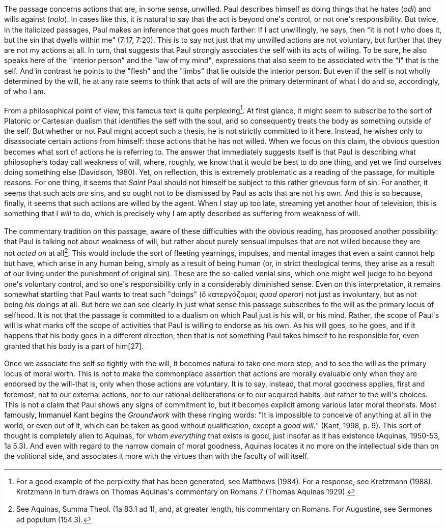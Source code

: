 The passage concerns actions that are, in some sense, unwilled. Paul describes himself as doing things that he hates (*odi*) and wills against (*nolo*). In cases like this, it is natural to say that the act is beyond one's control, or not one's responsibility. But twice, in the italicized passages, Paul makes an inference that goes much farther: If I act unwillingly, he says, then "it is not I who does it, but the sin that dwells within me" (7:17, 7:20). This is to say not just that my unwilled actions are not voluntary, but further that they are not my actions at all. In turn, that suggests that Paul strongly associates the self with its acts of willing. To be sure, he also speaks here of the "interior person" and the "law of my mind", expressions that also seem to be associated with the "I" that is the self. And in contrast he points to the "flesh" and the "limbs" that lie outside the interior person. But even if the self is not wholly determined by the will, he at any rate seems to think that acts of will are the primary determinant of what I do and so, accordingly, of who I am.

From a philosophical point of view, this famous text is quite perplexing[^25]. At first glance, it might seem to subscribe to the sort of Platonic or Cartesian dualism that identifies the self with the soul, and so consequently treats the body as something outside of the self. But whether or not Paul might accept such a thesis, he is not strictly committed to it here. Instead, he wishes only to disassociate certain actions from himself: those actions that he has not willed. When we focus on this claim, the obvious question becomes what sort of actions he is referring to. The answer that immediately suggests itself is that Paul is describing what philosophers today call weakness of will, where, roughly, we know that it would be best to do one thing, and yet we find ourselves doing something else (Davidson, 1980). Yet, on reflection, this is extremely problematic as a reading of the passage, for multiple reasons. For one thing, it seems that *Saint* Paul should not himself be subject to this rather grievous form of sin. For another, it seems that such acts *are* sins, and so ought not to be dismissed by Paul as acts that are not his own. And this is so because, finally, it seems that such actions are willed by the agent. When I stay up too late, streaming yet another hour of television, this is something that I *will* to do, which is precisely why I am aptly described as suffering from weakness of will.

The commentary tradition on this passage, aware of these difficulties with the obvious reading, has proposed another possibility: that Paul is talking not about weakness of will, but rather about purely sensual impulses that are not willed because they are not *acted on* at all[^26]. This would include the sort of fleeting yearnings, impulses, and mental images that even a saint cannot help but have, which arise in any human being, simply as a result of being human (or, in strict theological terms, they arise as a result of our living under the punishment of original sin). These are the so-called venial sins, which one might well judge to be beyond one's voluntary control, and so one's responsibility only in a considerably diminished sense. Even on this interpretation, it remains somewhat startling that Paul wants to treat such "doings" (ὃ κατεργάζομαι; *quod operor*) not just as involuntary, but as not being *his* doings at all. But here we can see clearly in just what sense this passage subscribes to the will as the primary locus of selfhood. It is not that the passage is committed to a dualism on which Paul just is his will, or his mind. Rather, the scope of Paul's will is what marks off the scope of activities that Paul is willing to endorse as his own. As his will goes, so he goes, and if it happens that his body goes in a different direction, then that is not something Paul takes himself to be responsible for, even granted that his body is a part of him\[27].

Once we associate the self so tightly with the will, it becomes natural to take one more step, and to see the will as the primary locus of moral worth. This is not to make the commonplace assertion that actions are morally evaluable only when they are endorsed by the will-that is, only when those actions are voluntary. It is to say, instead, that moral goodness applies, first and foremost, not to our external actions, nor to our rational deliberations or to our acquired habits, but rather to the will's choices. This is not a claim that Paul shows any signs of commitment to, but it becomes explicit among various later moral theorists. Most famously, Immanuel Kant begins the *Groundwork* with these ringing words: "It is impossible to conceive of anything at all in the world, or even out of it, which can be taken as good without qualification, except a *good will.*" (Kant, 1998, p. 9). This sort of thought is completely alien to Aquinas, for whom *everything* that exists is good, just insofar as it has existence (Aquinas, 1950-53, 1a 5.3). And even with regard to the narrow domain of moral goodness, Aquinas locates it no more on the intellectual side than on the volitional side, and associates it more with the virtues than with the faculty of will itself.


[^1]: On Marsilius, see Nederman (1995); for Ockham, see McGrade (1974).
[^2]: See Bradwardine (1618) in I.3, II.20, III.1-2, III.50.
[^3]: I offer an intellectualist reading in Pasnau (2002, ch.7). For a sophisticated recent attempt to understand his view in a more voluntaristic light, see Hoffmann and Michon (2017).
[^4]: Unless otherwise noted, the works of Ockham that I discuss are not currently available in English translation. For a more extensive discussion of his conception of will, see Adams (1999).
[^5]: The most comprehensive inventory of the intellectualist (and voluntarist) movement through the thirteenth century is the first volume of Lottin (1942--60).
[^6]: All references and quotations are from the Riverside Chaucer (1987), although I have often benefited from consulting Windeatt's edition of the text. For happiness as the poem's focal concept see Mann (2002, p.165): "the central subject of this poem is the loss of happiness."
[^7]: Chaucer's Boethius uses 'welefulnesse' to translate felicitas (e.g., IIpr1 and IIIpr1) and 'blisfulnesse' to translate beatitudo (e.g., IIIpr1). But neither of these terms are is in Troilus or, indeed, anywhere in the corpus outside of his Consolation translation. In Troilus Chaucer prefers 'selynesse' and 'felicitee,' e.g. at III.813--14: "wordly selynesse, / Which clerkes callen fals felicitee."
[^8]: Compare Troilus III.813--36 with Consolation IIpr4, lines 150--62 in Chaucer's translation. "Verray weele" (III.836) contrasts with "worldly selynesse, / Which clerkes callen fals felicitee" at the start of Criseyde's speech (III.813--14), but all three of these terms for happiness self-consciously pick out the technical philosophers' conception rather than the passing "joy" or "bliss" or "gladness" that the poem usually speaks of. Indeed, this is the only passage in Chaucer's entirely corpus where 'selynesse' appears.
[^9]: See, e.g., Thomas Aquinas, Summa theol. 2a2ae 136.1c, who appeals to Augustine.
[^10]: See Consol. Vpr1: "Now mai I thus diffinysshen hap: hap is an unwar betydinge of causes assembled in thingis that ben doon for som oothir thing" (lines 89--92). "Licet igitur definire casum esse inopinatum ex confluentibus causis in his quae ob aliquid geruntur eventum." The Latin equates casus and fortuitum, which Chaucer renders as "hap or elles aventure of fortune" (line 58). This conception of fortune (or chance or luck: τύχη, casus, hap) goes back to Aristotle (Physics II.6), as Boethius explicitly says.
[^11]: The poem speaks of luck in terms of 'hap' (I.896); 'happy' (II.621, II.1382); 'unhap' (I.552, II.456); 'unhappyly' (I.666). The OED dates the first occurrence of 'happiness' to 1473. The narrator speaks of "sely Troius" (I.871, II.683) and also "sely womman" (V.1093), said of Criseyde, but also of "Troilus unsely aventure" (I.35). The range of meanings for 'sely' is so wide that it encompasses being lucky, blessed, worthy, happy, and simplemindedly good, and also being unhappy and unfortunate. The linguistic link between happiness and luck goes back to antiquity. Both the Greek εὐδαιμονία and the Latin felicitas bear the primary meaning of lucky or fortunate. Aristotle, reporting common sentiment, remarks that "good fortune (εὐτυχία) is thought to be the same, or nearly the same, as happiness (εὐδαιμονία)" (Phys. II.6, 197b4).
[^12]: For the narrator see esp. V.1-2: "Aprochen gan the fatal destyne / That Joves hath in disposicioun." Calchas claims to foreknow the fall of Troy through the word of Apollo, the casting of lots, and the study of astrology (I.64--84; IV.113--19).
[^13]: Chaucer's paraphrase runs from IV.974 through IV.1078, and corresponds with lines 8--99 of his translation of Consolation Vpr3 (Boethius 1973, p. 395 line 6 to p. 399 line 56). Where Boethius speaks of fatum, Chaucer, both here and in his translation, regularly speaks of "destinee," which makes for a usefully direct linguistic tie to the problem of God's "predestyne."
[^14]: On the theologically unacceptable character of Troilus's position see Minnis (1982, pp. 95--96).
[^15]: Here I am indebted to Windeatt (2023): "...an effect of openness which invites any reader to participate in the debate" (p. 229). See also Benson (1990,p. 149): "Chaucer is a poet not a philosopher, and he uses pieces of the Consolation in unexpected ways to ask questions rather than to provide answers."
[^16]: Prominent examples of practical reasoning in the poem come at II.757, V.36, V.382, V.687, V.1065. For Boethius's account of freedom of choice see Consol. Vpr2.
[^17]: Readers of the poem who find it committed to freewill include Patch (1961), Benson (1990) ch. 7, Minnis (1982, pp. 70--73), and Windeatt (2023, p. 283). For deterministic reading see, e.g., Curry (1961) and Berryman (1967). Critics on both sides tend to have internalized the voluntaristic position that freewill is possible only for agents who can somehow break free from the causal chains of nature and that agents whose actions are circumscribed by those chains are not really acting at all. Thus Berryman (1967, p.3) speaks of "the self-deception shared by all of the characters as well as the narrator in their vain attempts to avoid the inevitable outcome of the story"---as if the only rational behavior in a deterministic world is to stay in bed and wait for the inevitable to happen.
[^18]: Troilus's is a textbook case of acedia, as characterized in the common biblical gloss as "a listlessness of mind that neglects to undertake good things" (as quoted in Aquinas, Summa theol. 2a2ae 35.1). Despair is one of the "children" of acedia: it is a lack of hope resulting from the belief that some good is impossible to achieve (Aquinas, Summa theol. 2a2ae 20.1, 35.4 obj. 2 & ad 2). Strictly, these are both theological vices, and in that case, they concern the ultimate good of God. An internal reading of the poem transposes these vices onto Troilus's attitude toward Criseyde.
[^19]: We are told explicitly that Criseyde is deficient with regard to courage (II.450, V.825) and prudence (V.744--45). As for her injustice (toward Troilus) and her (sexual) intemperance, readers must judge for themselves. On the traditional understanding of the cardinal virtues they stand or fall together as a unity: one has either all of them or none of them (see Aristotle, Nic. Ethics VI.13). For the voluntaristic thesis that all the moral virtues are virtues of the will see Kent (1995).
[^20]: See Nic. Ethics I.10, 1100a18--21: "both evil and good are thought to exist for someone who is dead, as much as for one who is alive but not aware of them; e.g. honors and dishonors and the good or bad fortunes of children and in general of descendants." Consol. Ipr4 shows the prisoner worrying about his reputation. That women in particular should be concerned for their reputation is an imperative within the medieval conventions of courtly love (see Dodd 1961, pp. 5--6).
[^21]: For a prominent example of this sort of moralizing Christian reading see Robertson (1961). Donaldson (1975, p.1144) has this sort of perspective in mind when he nicely remarks: "Some readers are apt to feel, however, that the poet's final statement cancels all the human values which his own loving treatment has made real; that he is, in effect, saying either that he ought not to have written the poem or that the reader ought not to have read it."
[^22]: Consol. IIpr2: "Haec nostra vis est, hunc continuum ludum ludimus; rotam volubili orbe versamus, infima summis summa infimis mutare gaudemus. Ascende si placet, sed ea lege ne utique cum ludicri mei ratio poscet, descendere iniuriam putes."
[^23]: Dihle (1982) locates the origins of will in early Christianity; Frede (2011) points to late Stoic thought.
[^24]: Romans 7:15-23. The Vulgate text reads as follows: "Quod enim operor non intelligo: non enim quod volo (θέλω) bonum hoc ago, sed quod odi malum illud facio. Si autem quod nolo illud facio, consentio legi, quoniam bona (καλός) est. Nunc autem iam non ego operor illud, sed quod habitat in me peccatum. Scio enim quia non habitat in me, hoc est in carne mea, bonum. Nam velle adiacet mihi: perficere autem bonum non invenio. Non enim quod volo bonum, hoc facio: sed quod nolo malum, hoc ago. Si autem quod nolo illud facio, iam non ego operor illud, sed quod habitat in me peccatum. Invenio igitur legem volenti mihi facere bonum quoniam mihi malum adiacet. Condelector enim legi Dei secundum interiorem hominem. Video autem aliam legem in membris meis, repugnantem legi mentis meae, et captivantem me in lege peccati, quae est in membris meis."
[^25]: For a good example of the perplexity that has been generated, see Matthews (1984). For a response, see Kretzmann (1988). Kretzmann in turn draws on Thomas Aquinas's commentary on Romans 7 (Thomas Aquinas 1929).
[^26]: See Aquinas, Summa Theol. (1a 83.1 ad 1), and, at greater length, his commentary on Romans. For Augustine, see Sermones ad populum (154.3).
[^27]: It is a telling sign of Aquinas's prevailing intellectualist orientation that he takes Paul's 'I' in this passage to refer to his intellect: "'I' is understood as the human being's reason, which is principal within a human being, and thus it seems that each human being is his reason or his intellect" (Thomas Aquinas 1929, 7.3).
[^28]: I follow the edition of The Riverside Chaucer, where the Clerk's Tale appears at the start of fragment IV. Petrarch's version is found in Epistolae Seniles XVII.3; I follow Thomas Ferrell's Latin--English edition as printed in Correale and Hamel (2002), I:108--29. That work also contains the text and translation of an anonymous French version that was also among Chaucer's sources. It is unclear whether he knew Boccaccio's original, but his connections with Italy make that not implausible.
[^29]: It is a commonplace among recent critics to observe that the Clerk's Tale is problematic both as a parable and as a moral exemplum for wives. The most influential statement of that case remains Salter (1962), who concludes that the tale is a failure. Much of the critical literature in the sixty years since Salter's essay has attempted to find some strategy for rescuing the poem from that despairing verdict. For a good sense of the ongoing puzzlement over the tale as a moral exemplar see Mitchell (2005). For a vigorous attempt to defend Griselda as a moral exemplar see Morse (1985).
[^30]: Petrarch's Walter describes himself as "the freest man I have known" (104), a line that Petrarch seems to accept uncritically, but that Chaucer simply omits.
[^31]: Griselda's exceptional produce, or wisdom, is particularly attested at 428--34 and 1016--22. Even the sergeant who takes her babies recognizes it (528). As for Walter, the poem cautiously remarks that "the peple hym heelde / A prudent man" (426--27) because of his discovering Griselda's virtue amidst her poverty, but then offers a foreboding caution, not present in Chaucer's sources, that "that is seyn ful seelde" (very seldom seen).
[^32]: Petrarch's version of this scene (150--61) is different in crucial ways: it ennobles Walter by having him frame his demand in terms of :his will (voluntas); it suggests his concern for her inner mental life in his asking whether she is ready to swear with a willing spirit (volenti animo); and it diminishes Griselda's response by restricting it to a pledge not to act or think otherwise than what Walter wants, omitting the crucial idea of a union of wills. And since Petrarch's Griselda has given Walter exactly what he wanted, his response "satis est" comes off as a dry acknowledgment that she has met his expectations. The anonymous French translation adheres closely with Petrarch on all these details (109--124).
[^33]: The question of Griselda's underlying emotional state is explored in detail in Bugbee (2019, pp. 41--79). But the otherwise illuminating discussion suffers from a failure to distinguish between the conformity Griselda vows at the level of rational appetite (will) and the sorrow she permits herself subrationally.
[^34]: This inverted mirroring of Walter's lusts onto Griselda's will is completely missing from Petrarch and the anonymous French version, both of which speak throughout this speech of a conformity at the level of will (voluntas, voulenté). The pains that Chaucer takes to drive home the inversion is quite striking on close inspection. The word 'lust' in its various noun and verbal forms is associated 21 times with Walter, whereas a connection with Griselda comes only twice: once negatively, when she is said to have "no likerous lust" (214, as quoted earlier), and once when the clerk tells us that "as Walter leste, / The same lust was hire plesance also" (716--17), which does not quite ascribe these lusts to her. That passage, as it happens, is the only place that Griselda is characterized as having "plesance" a term that is associated seven times with Walter.
[^35]: Critics often take for granted that Griselda's initial vow is what motivate her ongoing obedience to Walter (see Mann 2002, p.114; and, Finnegan, 1994). For a brief account of the scholastic attitude toward oaths that clash with other moral commitments see Aquinas: Summa Theol. (2a2ae 89.7). Scotus's Ordinatio (III.39) offers a much more searching discussion of the issues. For further references see Finnegan (1994). The ecclesiastical Latin term for the sort of oath one swears before God in marriage is iuramentum, and periurium is the term for the breaking of such an oath.
[^36]: See lines 343, 1053, and 866, where she characterizes herself as having brought from her father's house "noght elles ... but feith, and nakednesse, and maydenhede." Petrarch invokes faith at the very start of his version, entitling it a tale of "remarkable wifely obedience and faith."
[^37]: Readers who might have lost sight of the transparent falseness of Walter's conduct get a reality check when Griselda is finally expelled from the palace and sent back to her father. Janicula, we then learn, "was evere in suspect of hir mariage" (905). Could Griselda have been so much more foolish than that?
[^38]: Once Griselda leaves home for the palace, her father drops out of the poem, until she is cast out and falls back into his arms. Then, once the final test has concluded and all has been revealed, we are told that Janicula is finally allowed to live in the palace (1133). Petrarch, characteristically, makes an excuse for Walter's having taken so long to allow this (391--93), an excuse that Chaucer omits. Neither offers any excuse for Griselda's having abandoned her father.
[^39]: Strikingly, both Petrarch (256) and the anonymous French version (241) render this line as "to our love," but Chaucer's poem hardly takes such mutuality for granted. I can find only one place where Walter expresses his love for her: "and though to me that ye be lief and deere" (479), and this comes as he prepares her to lose her daughter. Griselda herself invokes his love for her only so as to describe its waning (857) and then in celebration of its final renewal (1091). There are at least ten places where the poem speaks of his being loved, by Griselda and others. Characteristically, when Walter reassures himself that Griselda does love her children, he puts the thought to himself in the only way he can find tolerable: "But wel he knew that next hymnself, certayn, / She loved hir children best in every wyse" (694--95). Georgianna (1995, p.805) registers that love is Griselda's motive, remarking that "the only motive Griselda ever offers for her assent is love, which is less an explanation than a synonym for her assent". I hope that my account of the poem makes clear how her vow of love is, in the medieval context, a very rich explanation.
[^40]: A medieval Christian audience would immediately recognize that Griselda's speech is a distorted echo of what is arguably the most important line in the entire Bible, Mattthew 22:37, where Jesus explains, reciting Deuteronomy 6:5, that "the first and greatest commandment" of religious law is "Love the Lord your God with all your heart and with all your soul and with all your mind." For the connection to charity see, e.g., Scotus, Ordinatio III.27 (tr. 2017), which offers a systematic argument for why it is the supernaturally infused virtue of charity that inclines us to love God in this way.
[^41]: A wanton, in the sense made philosophically famous by Frankfurt (1971), is someone who has various first-order desires for things in the world but lacks the second-order ability to choose among those desires, and so drifts along in life from one desire to another. Such beings, Frankfurt argues, do not count as persons and lack freedom of will.
[^42]: Confessions XIII.9.10. I am not the first to stress Griselda's emergence in the poem as a rational agent characterized by the force of her will. My thinking about the poem has been particularly influenced throughout by work in progress of Elizabeth Robertson. A notable earlier example is Kirk (1990, p.117), who remarks that "what preserves Griselda's identity is nothing more or less than the intense, even excessive voluntariness of her promise". At the same time, the paradoxical character of voluntaristic obedience makes it easy to reach the seemingly contradictory conclusion that the Clerk's Tale, in John McCall's words, describes "the supernatural death of the will" (1966, p.264).
[^43]: Sawles Warde par. 3, following a revised version of the edition and translation in Huber and Robertson (2016).
[^44]: Sawles Warde par. 48. For a discussion of other examples of the conflict between Wit and Will, see Dickins (1937).
[^45]: This is immediately apparent from the quotations offered in support of the first sense of 'wil (le' offered in the online Middle English Dictionary (2024). Of course, the noun 'will' has more than two senses in Middle English, just as it does today. The Oxford English Dictionary offers 23 distinct senses, and the Middle English Dictionary offers 12, and does not even separate out into different entries the senses I am distinguishing here, despite their fundamental difference.
[^46]: References to Piers Plowman are to William Langland (2006). See also B.XI.45: "That witte shal torne to wrecchednesse, for wille to have his lyking!" Ralph Hanna remarks, of B.V.587/C.VII.234, that "Piers's language at this point deliberately excludes the dreamer" (Penn Commentary, II:200). But this ignores the clear equivocity of 'wille,' which here denotes a psychological feature set in essential opposition to wit, to be excluded from the castle as a matter of principle. This cannot be the sort of will with which the dreamer is identified.
[^47]: Distinguished examples, with regard to Piers Plowman in particular, include Zeeman (2006), Coleman (1981), Simpson (1986a), and E. Robertson (2020). For a skeptical response, see Aers (2009).
[^48]: See the nuanced discussion of Will as fool in Carruthers (1973, p.5) as well as the sweeping account in Aers (2015, p.126) of the significance of locating Will among the fools, arrayed against the institutions of power.
[^49]: On the complexities of allegory in Langland, see Mann (2010). For the case of the soul's faculties in particular, see Raskolnikov (2009), ch. 5.
[^50]: Here I am indebted to conversation with Kate Crassons and Beth Robertson.
[^51]: That we acquire information from the senses, and from intellectual abstraction therefrom, is a commonplace within the Aristotelian tradition. The role of external authority is stressed in particular by Augustine, famously at De trinitate XV.12.21: "Let it be far from us to deny that we know what we have learned from the testimony of others".
[^52]: My thoughts here have benefited substantially from remarks in Simpson (2007, p.163): "If Will has never seen charity ..., this is surely because he is himself, as the will, the locus of charity; to look for charity 'bifore' or 'bihynde' is simply to miss the obvious by looking in front of one's nose."
[^53]: Here I agree with Aers (2009, p.56): "there is no warrant for those readings of Piers Plowman that assert a movement in the poem setting aside ratiocination and argument." At the same time, the poem's voluntarism creates a certain tension in this commitment to rational inquiry, as is beautifully captured in Simpson (2007), who speaks of "a deep uncertainty about the value of learning in the poem" (61).